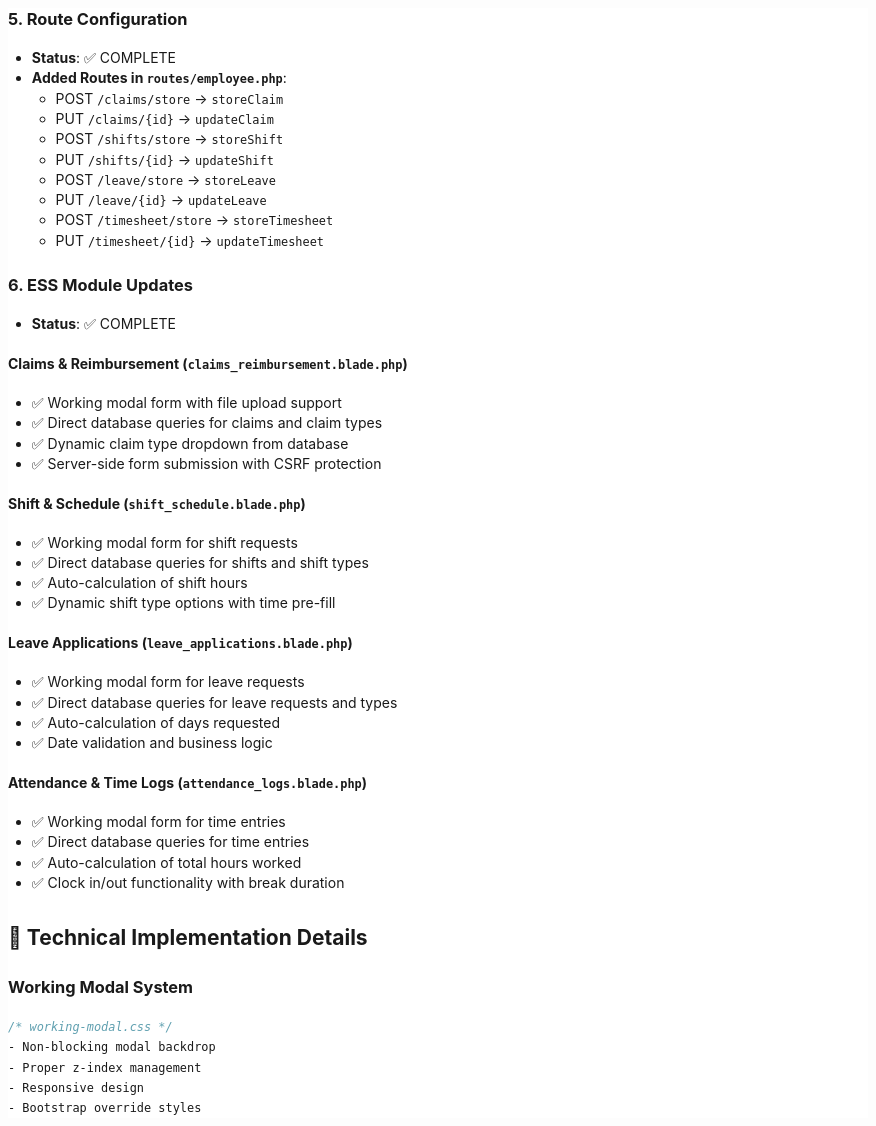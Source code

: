 ### 5. Route Configuration
- **Status**: ✅ COMPLETE
- **Added Routes in `routes/employee.php`**:
  - POST `/claims/store` → `storeClaim`
  - PUT `/claims/{id}` → `updateClaim`
  - POST `/shifts/store` → `storeShift`
  - PUT `/shifts/{id}` → `updateShift`
  - POST `/leave/store` → `storeLeave`
  - PUT `/leave/{id}` → `updateLeave`
  - POST `/timesheet/store` → `storeTimesheet`
  - PUT `/timesheet/{id}` → `updateTimesheet`

### 6. ESS Module Updates
- **Status**: ✅ COMPLETE

#### Claims & Reimbursement (`claims_reimbursement.blade.php`)
- ✅ Working modal form with file upload support
- ✅ Direct database queries for claims and claim types
- ✅ Dynamic claim type dropdown from database
- ✅ Server-side form submission with CSRF protection

#### Shift & Schedule (`shift_schedule.blade.php`)
- ✅ Working modal form for shift requests
- ✅ Direct database queries for shifts and shift types
- ✅ Auto-calculation of shift hours
- ✅ Dynamic shift type options with time pre-fill

#### Leave Applications (`leave_applications.blade.php`)
- ✅ Working modal form for leave requests
- ✅ Direct database queries for leave requests and types
- ✅ Auto-calculation of days requested
- ✅ Date validation and business logic

#### Attendance & Time Logs (`attendance_logs.blade.php`)
- ✅ Working modal form for time entries
- ✅ Direct database queries for time entries
- ✅ Auto-calculation of total hours worked
- ✅ Clock in/out functionality with break duration

## 🔧 Technical Implementation Details

### Working Modal System
```css
/* working-modal.css */
- Non-blocking modal backdrop
- Proper z-index management
- Responsive design
- Bootstrap override styles
```

